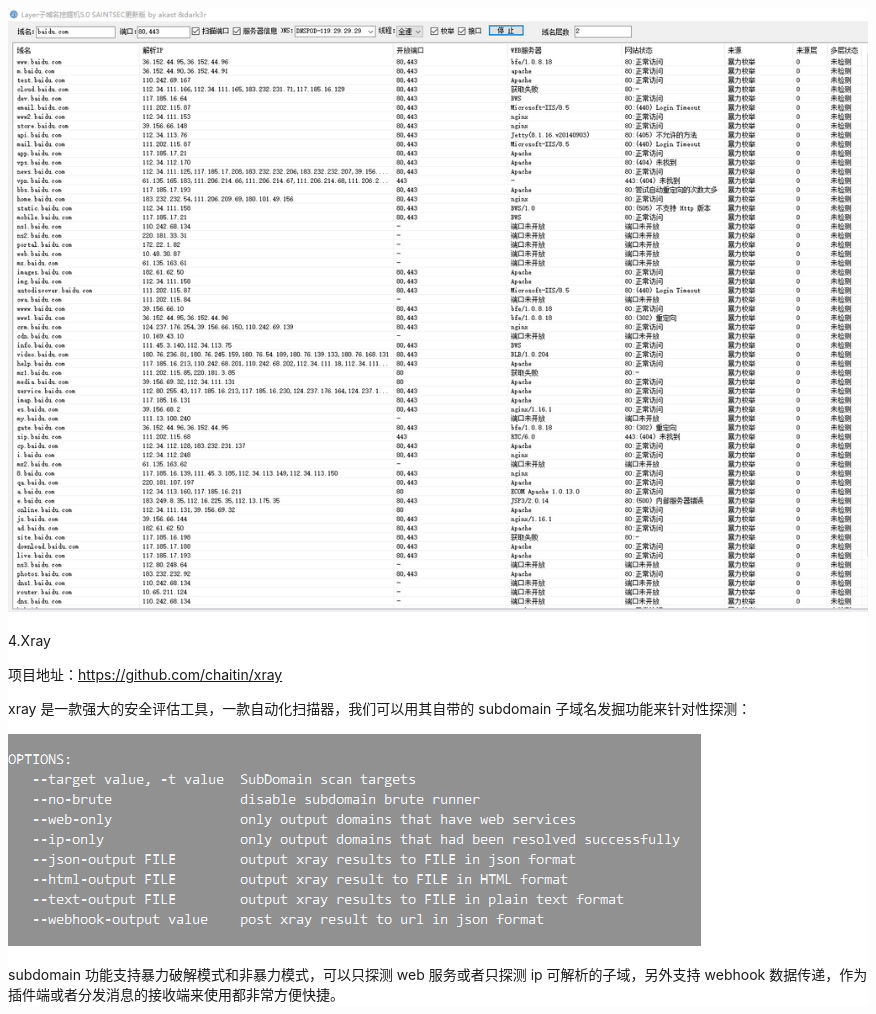 ![Alt text](./static/1609854276935.png)

4.Xray

项目地址：https://github.com/chaitin/xray

xray 是一款强大的安全评估工具，一款自动化扫描器，我们可以用其自带的 subdomain 子域名发掘功能来针对性探测：

![Alt text](./static/1609892872918.png)

subdomain 功能支持暴力破解模式和非暴力模式，可以只探测 web 服务或者只探测 ip 可解析的子域，另外支持 webhook 数据传递，作为插件端或者分发消息的接收端来使用都非常方便快捷。
